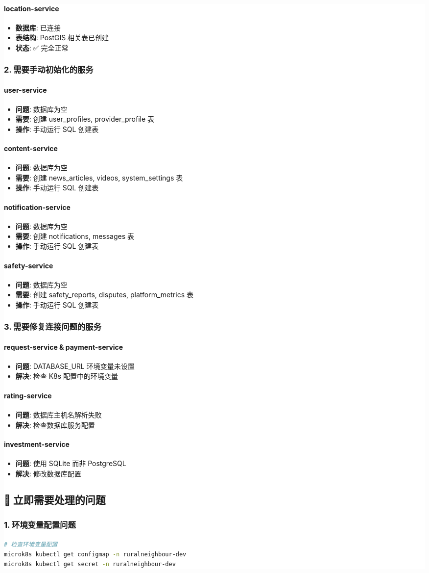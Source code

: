 #### location-service

- **数据库**: 已连接
- **表结构**: PostGIS 相关表已创建
- **状态**: ✅ 完全正常

### 2. 需要手动初始化的服务

#### user-service

- **问题**: 数据库为空
- **需要**: 创建 user_profiles, provider_profile 表
- **操作**: 手动运行 SQL 创建表

#### content-service

- **问题**: 数据库为空
- **需要**: 创建 news_articles, videos, system_settings 表
- **操作**: 手动运行 SQL 创建表

#### notification-service

- **问题**: 数据库为空
- **需要**: 创建 notifications, messages 表
- **操作**: 手动运行 SQL 创建表

#### safety-service

- **问题**: 数据库为空
- **需要**: 创建 safety_reports, disputes, platform_metrics 表
- **操作**: 手动运行 SQL 创建表

### 3. 需要修复连接问题的服务

#### request-service & payment-service

- **问题**: DATABASE_URL 环境变量未设置
- **解决**: 检查 K8s 配置中的环境变量

#### rating-service

- **问题**: 数据库主机名解析失败
- **解决**: 检查数据库服务配置

#### investment-service

- **问题**: 使用 SQLite 而非 PostgreSQL
- **解决**: 修改数据库配置

## 🚨 立即需要处理的问题

### 1. 环境变量配置问题

```bash
# 检查环境变量配置
microk8s kubectl get configmap -n ruralneighbour-dev
microk8s kubectl get secret -n ruralneighbour-dev
```
